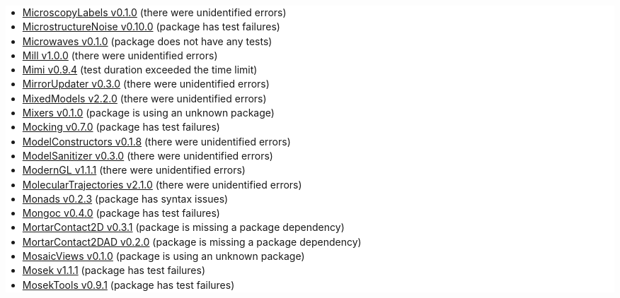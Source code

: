 - [MicroscopyLabels v0.1.0](logs/MicroscopyLabels/1.4.0-DEV-6970fbdab4.log) (there were unidentified errors)
- [MicrostructureNoise v0.10.0](logs/MicrostructureNoise/1.4.0-DEV-6970fbdab4.log) (package has test failures)
- [Microwaves v0.1.0](logs/Microwaves/1.4.0-DEV-6970fbdab4.log) (package does not have any tests)
- [Mill v1.0.0](logs/Mill/1.4.0-DEV-6970fbdab4.log) (there were unidentified errors)
- [Mimi v0.9.4](logs/Mimi/1.4.0-DEV-6970fbdab4.log) (test duration exceeded the time limit)
- [MirrorUpdater v0.3.0](logs/MirrorUpdater/1.4.0-DEV-6970fbdab4.log) (there were unidentified errors)
- [MixedModels v2.2.0](logs/MixedModels/1.4.0-DEV-6970fbdab4.log) (there were unidentified errors)
- [Mixers v0.1.0](logs/Mixers/1.4.0-DEV-6970fbdab4.log) (package is using an unknown package)
- [Mocking v0.7.0](logs/Mocking/1.4.0-DEV-6970fbdab4.log) (package has test failures)
- [ModelConstructors v0.1.8](logs/ModelConstructors/1.4.0-DEV-6970fbdab4.log) (there were unidentified errors)
- [ModelSanitizer v0.3.0](logs/ModelSanitizer/1.4.0-DEV-6970fbdab4.log) (there were unidentified errors)
- [ModernGL v1.1.1](logs/ModernGL/1.4.0-DEV-6970fbdab4.log) (there were unidentified errors)
- [MolecularTrajectories v2.1.0](logs/MolecularTrajectories/1.4.0-DEV-6970fbdab4.log) (there were unidentified errors)
- [Monads v0.2.3](logs/Monads/1.4.0-DEV-6970fbdab4.log) (package has syntax issues)
- [Mongoc v0.4.0](logs/Mongoc/1.4.0-DEV-6970fbdab4.log) (package has test failures)
- [MortarContact2D v0.3.1](logs/MortarContact2D/1.4.0-DEV-6970fbdab4.log) (package is missing a package dependency)
- [MortarContact2DAD v0.2.0](logs/MortarContact2DAD/1.4.0-DEV-6970fbdab4.log) (package is missing a package dependency)
- [MosaicViews v0.1.0](logs/MosaicViews/1.4.0-DEV-6970fbdab4.log) (package is using an unknown package)
- [Mosek v1.1.1](logs/Mosek/1.4.0-DEV-6970fbdab4.log) (package has test failures)
- [MosekTools v0.9.1](logs/MosekTools/1.4.0-DEV-6970fbdab4.log) (package has test failures)
